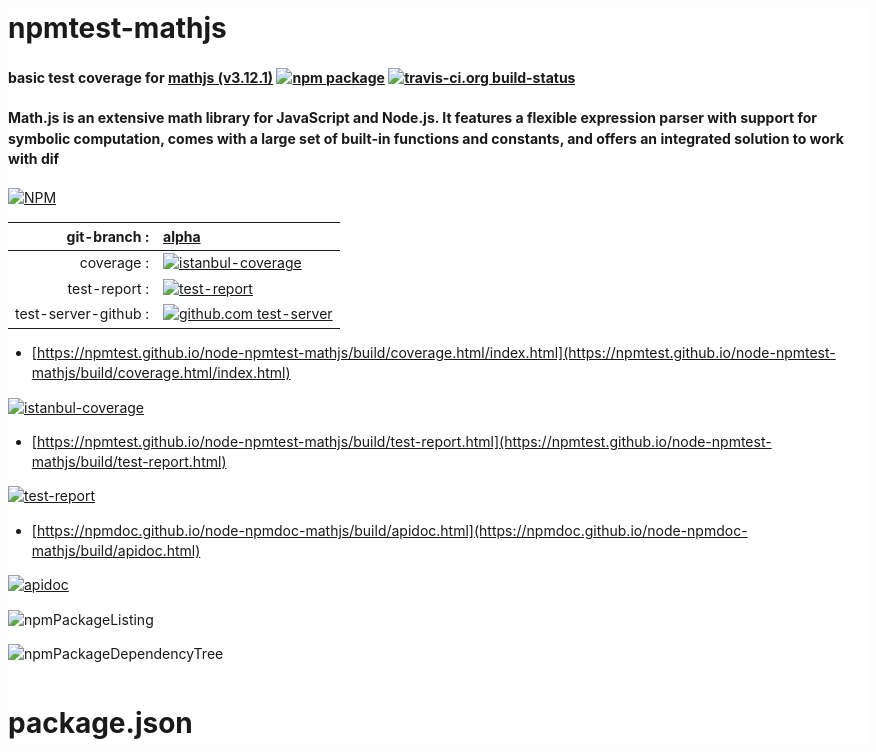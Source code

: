 # npmtest-mathjs

#### basic test coverage for  [mathjs (v3.12.1)](http://mathjs.org)  [![npm package](https://img.shields.io/npm/v/npmtest-mathjs.svg?style=flat-square)](https://www.npmjs.org/package/npmtest-mathjs) [![travis-ci.org build-status](https://api.travis-ci.org/npmtest/node-npmtest-mathjs.svg)](https://travis-ci.org/npmtest/node-npmtest-mathjs)

#### Math.js is an extensive math library for JavaScript and Node.js. It features a flexible expression parser with support for symbolic computation, comes with a large set of built-in functions and constants, and offers an integrated solution to work with dif

[![NPM](https://nodei.co/npm/mathjs.png?downloads=true&downloadRank=true&stars=true)](https://www.npmjs.com/package/mathjs)

| git-branch : | [alpha](https://github.com/npmtest/node-npmtest-mathjs/tree/alpha)|
|--:|:--|
| coverage : | [![istanbul-coverage](https://npmtest.github.io/node-npmtest-mathjs/build/coverage.badge.svg)](https://npmtest.github.io/node-npmtest-mathjs/build/coverage.html/index.html)|
| test-report : | [![test-report](https://npmtest.github.io/node-npmtest-mathjs/build/test-report.badge.svg)](https://npmtest.github.io/node-npmtest-mathjs/build/test-report.html)|
| test-server-github : | [![github.com test-server](https://npmtest.github.io/node-npmtest-mathjs/GitHub-Mark-32px.png)](https://npmtest.github.io/node-npmtest-mathjs/build/app/index.html) | | build-artifacts : | [![build-artifacts](https://npmtest.github.io/node-npmtest-mathjs/glyphicons_144_folder_open.png)](https://github.com/npmtest/node-npmtest-mathjs/tree/gh-pages/build)|

- [https://npmtest.github.io/node-npmtest-mathjs/build/coverage.html/index.html](https://npmtest.github.io/node-npmtest-mathjs/build/coverage.html/index.html)

[![istanbul-coverage](https://npmtest.github.io/node-npmtest-mathjs/build/screenCapture.buildCi.browser.%252Ftmp%252Fbuild%252Fcoverage.lib.html.png)](https://npmtest.github.io/node-npmtest-mathjs/build/coverage.html/index.html)

- [https://npmtest.github.io/node-npmtest-mathjs/build/test-report.html](https://npmtest.github.io/node-npmtest-mathjs/build/test-report.html)

[![test-report](https://npmtest.github.io/node-npmtest-mathjs/build/screenCapture.buildCi.browser.%252Ftmp%252Fbuild%252Ftest-report.html.png)](https://npmtest.github.io/node-npmtest-mathjs/build/test-report.html)

- [https://npmdoc.github.io/node-npmdoc-mathjs/build/apidoc.html](https://npmdoc.github.io/node-npmdoc-mathjs/build/apidoc.html)

[![apidoc](https://npmdoc.github.io/node-npmdoc-mathjs/build/screenCapture.buildCi.browser.%252Ftmp%252Fbuild%252Fapidoc.html.png)](https://npmdoc.github.io/node-npmdoc-mathjs/build/apidoc.html)

![npmPackageListing](https://npmtest.github.io/node-npmtest-mathjs/build/screenCapture.npmPackageListing.svg)

![npmPackageDependencyTree](https://npmtest.github.io/node-npmtest-mathjs/build/screenCapture.npmPackageDependencyTree.svg)



# package.json
